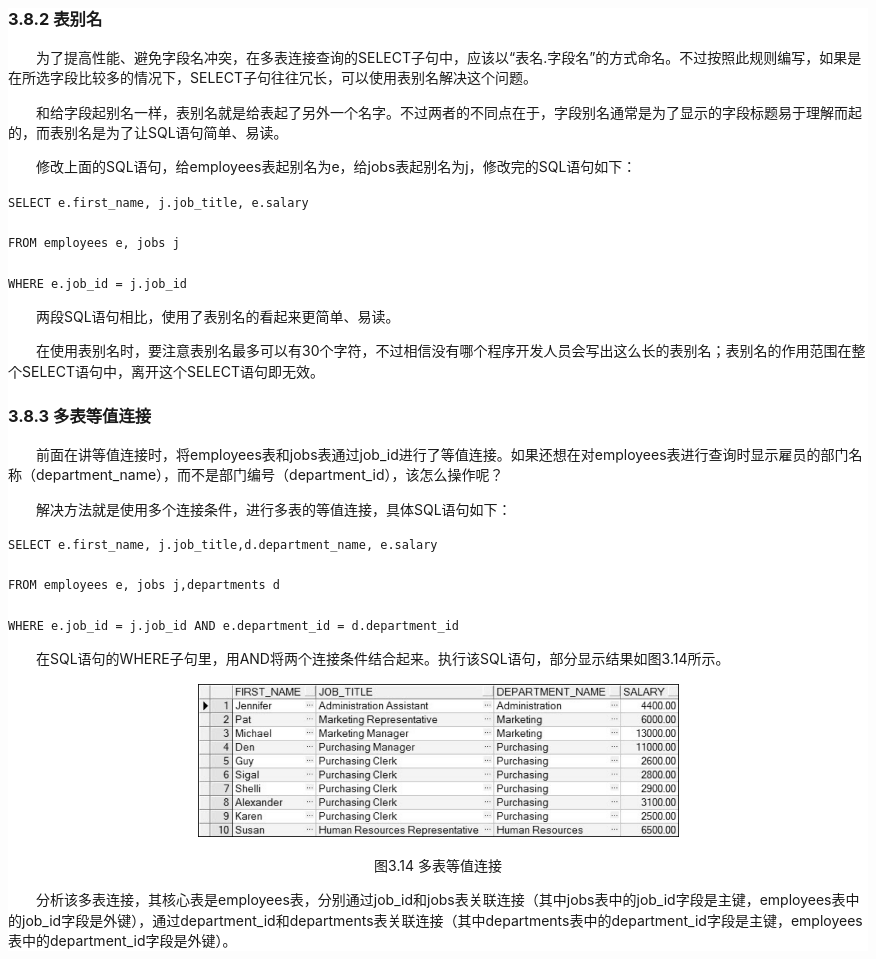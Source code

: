 
### 3.8.2  表别名  

&emsp;&emsp;为了提高性能、避免字段名冲突，在多表连接查询的SELECT子句中，应该以“表名.字段名”的方式命名。不过按照此规则编写，如果是在所选字段比较多的情况下，SELECT子句往往冗长，可以使用表别名解决这个问题。

&emsp;&emsp;和给字段起别名一样，表别名就是给表起了另外一个名字。不过两者的不同点在于，字段别名通常是为了显示的字段标题易于理解而起的，而表别名是为了让SQL语句简单、易读。

&emsp;&emsp;修改上面的SQL语句，给employees表起别名为e，给jobs表起别名为j，修改完的SQL语句如下：


```
SELECT e.first_name, j.job_title, e.salary

FROM employees e, jobs j

WHERE e.job_id = j.job_id
```


&emsp;&emsp;两段SQL语句相比，使用了表别名的看起来更简单、易读。

&emsp;&emsp;在使用表别名时，要注意表别名最多可以有30个字符，不过相信没有哪个程序开发人员会写出这么长的表别名；表别名的作用范围在整个SELECT语句中，离开这个SELECT语句即无效。

### 3.8.3  多表等值连接  

&emsp;&emsp;前面在讲等值连接时，将employees表和jobs表通过job_id进行了等值连接。如果还想在对employees表进行查询时显示雇员的部门名称（department_name），而不是部门编号（department_id），该怎么操作呢？

&emsp;&emsp;解决方法就是使用多个连接条件，进行多表的等值连接，具体SQL语句如下：


```
SELECT e.first_name, j.job_title,d.department_name, e.salary

FROM employees e, jobs j,departments d

WHERE e.job_id = j.job_id AND e.department_id = d.department_id
```


&emsp;&emsp;在SQL语句的WHERE子句里，用AND将两个连接条件结合起来。执行该SQL语句，部分显示结果如图3.14所示。



<p align="center"><img src="../img/d3z/tu3.14.png" /></p>  
<p align="center">图3.14  多表等值连接</p>  


&emsp;&emsp;分析该多表连接，其核心表是employees表，分别通过job_id和jobs表关联连接（其中jobs表中的job_id字段是主键，employees表中的job_id字段是外键），通过department_id和departments表关联连接（其中departments表中的department_id字段是主键，employees表中的department_id字段是外键）。
